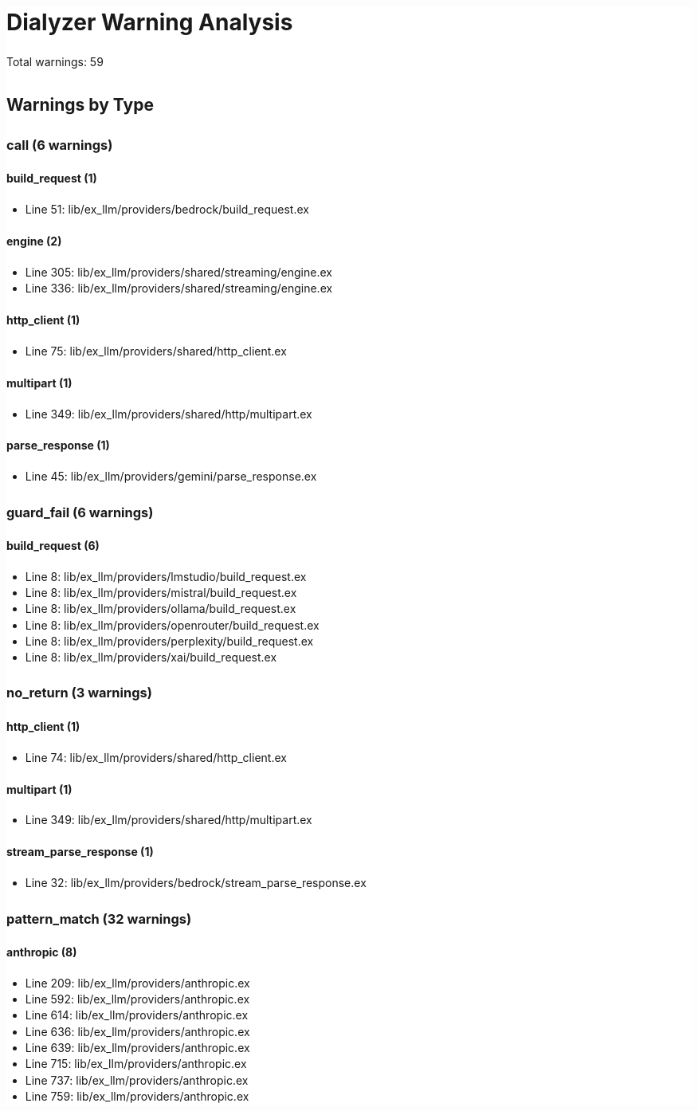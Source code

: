 # Dialyzer Warning Analysis

Total warnings: 59

## Warnings by Type

### call (6 warnings)

#### build_request (1)
- Line 51: lib/ex_llm/providers/bedrock/build_request.ex

#### engine (2)
- Line 305: lib/ex_llm/providers/shared/streaming/engine.ex
- Line 336: lib/ex_llm/providers/shared/streaming/engine.ex

#### http_client (1)
- Line 75: lib/ex_llm/providers/shared/http_client.ex

#### multipart (1)
- Line 349: lib/ex_llm/providers/shared/http/multipart.ex

#### parse_response (1)
- Line 45: lib/ex_llm/providers/gemini/parse_response.ex

### guard_fail (6 warnings)

#### build_request (6)
- Line 8: lib/ex_llm/providers/lmstudio/build_request.ex
- Line 8: lib/ex_llm/providers/mistral/build_request.ex
- Line 8: lib/ex_llm/providers/ollama/build_request.ex
- Line 8: lib/ex_llm/providers/openrouter/build_request.ex
- Line 8: lib/ex_llm/providers/perplexity/build_request.ex
- Line 8: lib/ex_llm/providers/xai/build_request.ex

### no_return (3 warnings)

#### http_client (1)
- Line 74: lib/ex_llm/providers/shared/http_client.ex

#### multipart (1)
- Line 349: lib/ex_llm/providers/shared/http/multipart.ex

#### stream_parse_response (1)
- Line 32: lib/ex_llm/providers/bedrock/stream_parse_response.ex

### pattern_match (32 warnings)

#### anthropic (8)
- Line 209: lib/ex_llm/providers/anthropic.ex
- Line 592: lib/ex_llm/providers/anthropic.ex
- Line 614: lib/ex_llm/providers/anthropic.ex
- Line 636: lib/ex_llm/providers/anthropic.ex
- Line 639: lib/ex_llm/providers/anthropic.ex
- Line 715: lib/ex_llm/providers/anthropic.ex
- Line 737: lib/ex_llm/providers/anthropic.ex
- Line 759: lib/ex_llm/providers/anthropic.ex
